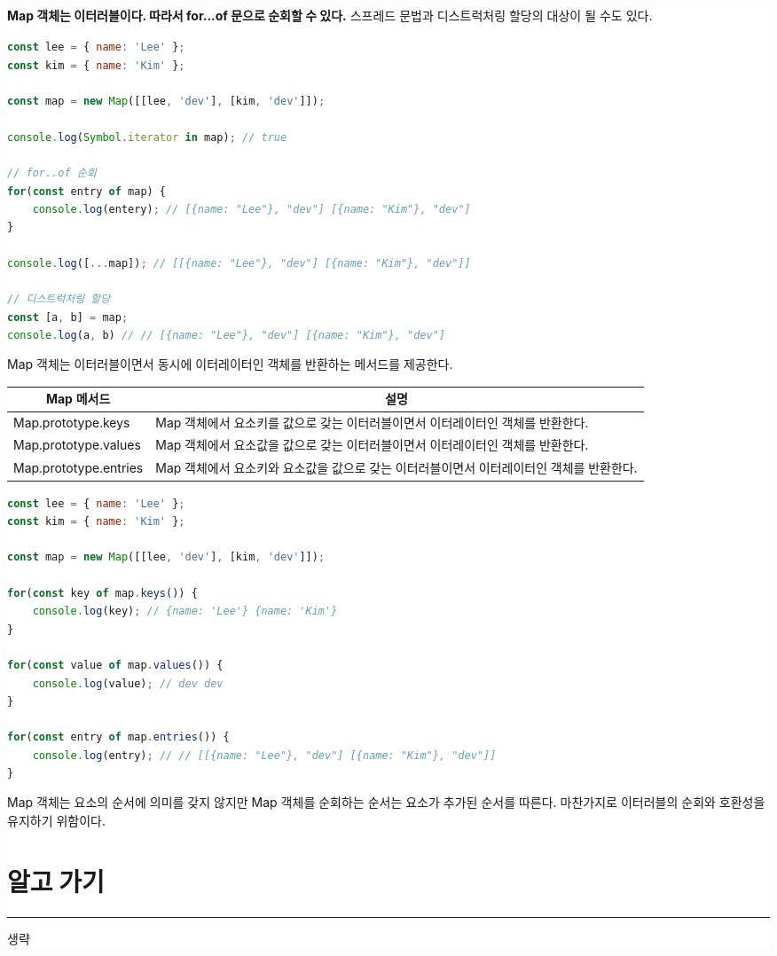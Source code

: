 **Map 객체는 이터러블이다. 따라서 for...of 문으로 순회할 수 있다.**
스프레드 문법과 디스트럭처링 할당의 대상이 될 수도 있다.

```js
const lee = { name: 'Lee' };
const kim = { name: 'Kim' };

const map = new Map([[lee, 'dev'], [kim, 'dev']]);

console.log(Symbol.iterator in map); // true

// for..of 순회
for(const entry of map) {
	console.log(entery); // [{name: "Lee"}, "dev"] [{name: "Kim"}, "dev"]
}

console.log([...map]); // [[{name: "Lee"}, "dev"] [{name: "Kim"}, "dev"]]

// 디스트럭처링 할당
const [a, b] = map;
console.log(a, b) // // [{name: "Lee"}, "dev"] [{name: "Kim"}, "dev"]
```

Map 객체는 이터러블이면서 동시에 이터레이터인 객체를 반환하는 메서드를 제공한다.

| Map 메서드            | 설명                                                                                    |
| --------------------- | --------------------------------------------------------------------------------------- |
| Map.prototype.keys    | Map 객체에서 요소키를 값으로 갖는 이터러블이면서 이터레이터인 객체를 반환한다.          |
| Map.prototype.values  | Map 객체에서 요소값을 값으로 갖는 이터러블이면서 이터레이터인 객체를 반환한다.          |
| Map.prototype.entries | Map 객체에서 요소키와 요소값을 값으로 갖는 이터러블이면서 이터레이터인 객체를 반환한다. |

```js
const lee = { name: 'Lee' };
const kim = { name: 'Kim' };

const map = new Map([[lee, 'dev'], [kim, 'dev']]);

for(const key of map.keys()) {
	console.log(key); // {name: 'Lee'} {name: 'Kim'}
}

for(const value of map.values()) {
	console.log(value); // dev dev
}

for(const entry of map.entries()) {
	console.log(entry); // // [[{name: "Lee"}, "dev"] [{name: "Kim"}, "dev"]]
}
```

Map 객체는 요소의 순서에 의미를 갖지 않지만 Map 객체를 순회하는 순서는 요소가 추가된 순서를 따른다.
마찬가지로 이터러블의 순회와 호환성을 유지하기 위함이다.

# 알고 가기
---
생략
